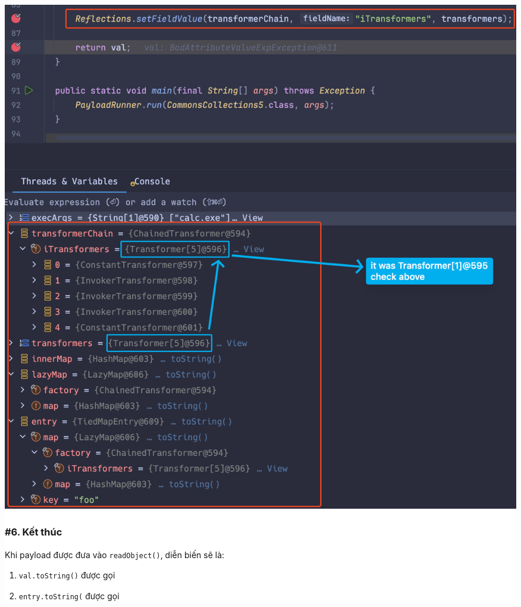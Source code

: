 ![debug_replace](./debug_replace.png)

### #6. Kết thúc

Khi payload được đưa vào `readObject()`, diễn biến sẽ là:

1. `val.toString()` được gọi

2. `entry.toString(` được gọi
